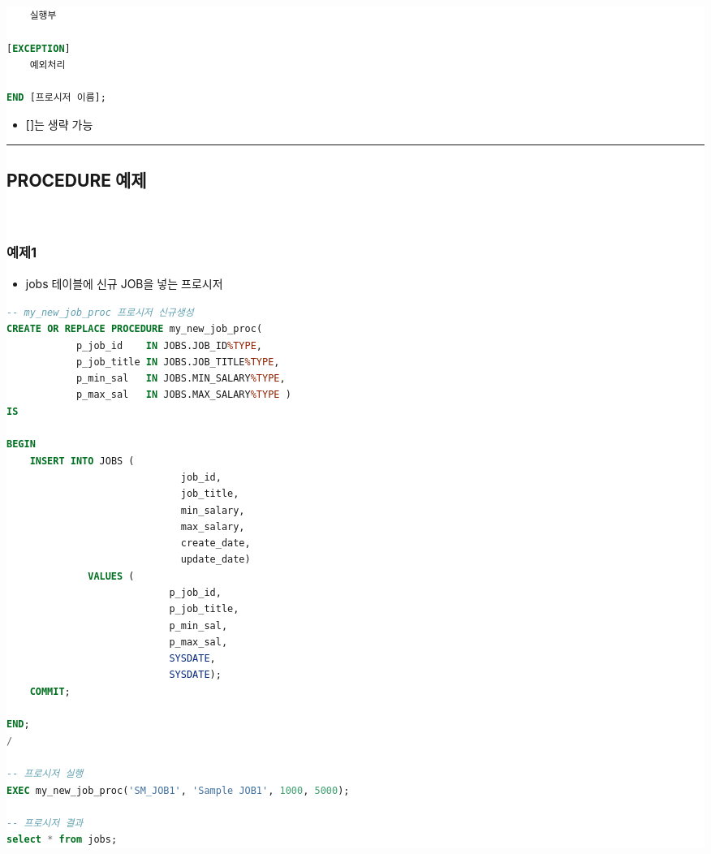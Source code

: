 ```sql
	실행부

[EXCEPTION]
	예외처리

END [프로시저 이름];
```

- \[\]는 생략 가능

---

## PROCEDURE 예제

<br/>

### 예제1

- jobs 테이블에 신규 JOB을 넣는 프로시저

```sql
-- my_new_job_proc 프로시저 신규생성
CREATE OR REPLACE PROCEDURE my_new_job_proc(
            p_job_id    IN JOBS.JOB_ID%TYPE,
            p_job_title IN JOBS.JOB_TITLE%TYPE,
            p_min_sal   IN JOBS.MIN_SALARY%TYPE,
            p_max_sal   IN JOBS.MAX_SALARY%TYPE )
IS

BEGIN
	INSERT INTO JOBS (
                              job_id,
                              job_title,
                              min_salary,
                              max_salary,
                              create_date,
                              update_date)
	          VALUES (  
                            p_job_id,
                            p_job_title, 
                            p_min_sal, 
                            p_max_sal, 
                            SYSDATE, 
                            SYSDATE);
	COMMIT;
	
END;
/

-- 프로시저 실행
EXEC my_new_job_proc('SM_JOB1', 'Sample JOB1', 1000, 5000);

-- 프로시저 결과
select * from jobs;
```
